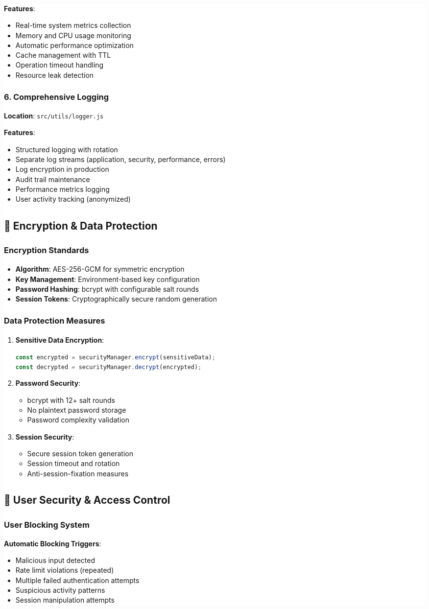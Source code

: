 **Features**:
- Real-time system metrics collection
- Memory and CPU usage monitoring
- Automatic performance optimization
- Cache management with TTL
- Operation timeout handling
- Resource leak detection

### 6. Comprehensive Logging

**Location**: `src/utils/logger.js`

**Features**:
- Structured logging with rotation
- Separate log streams (application, security, performance, errors)
- Log encryption in production
- Audit trail maintenance
- Performance metrics logging
- User activity tracking (anonymized)

## 🔐 Encryption & Data Protection

### Encryption Standards

- **Algorithm**: AES-256-GCM for symmetric encryption
- **Key Management**: Environment-based key configuration
- **Password Hashing**: bcrypt with configurable salt rounds
- **Session Tokens**: Cryptographically secure random generation

### Data Protection Measures

1. **Sensitive Data Encryption**:
   ```javascript
   const encrypted = securityManager.encrypt(sensitiveData);
   const decrypted = securityManager.decrypt(encrypted);
   ```

2. **Password Security**:
   - bcrypt with 12+ salt rounds
   - No plaintext password storage
   - Password complexity validation

3. **Session Security**:
   - Secure session token generation
   - Session timeout and rotation
   - Anti-session-fixation measures

## 🚫 User Security & Access Control

### User Blocking System

**Automatic Blocking Triggers**:
- Malicious input detected
- Rate limit violations (repeated)
- Multiple failed authentication attempts
- Suspicious activity patterns
- Session manipulation attempts
